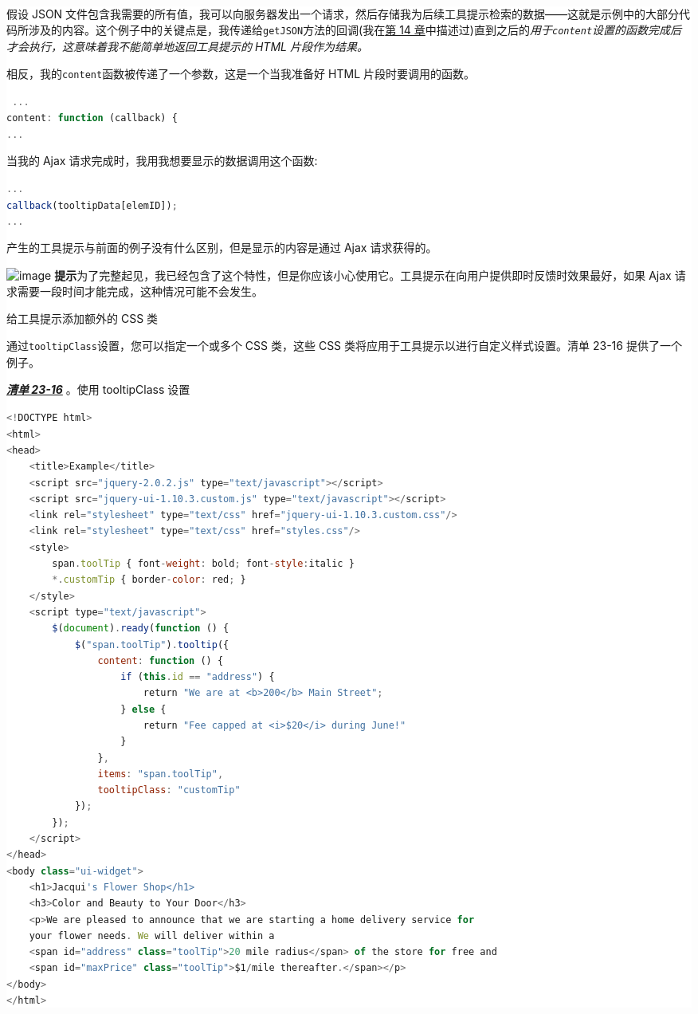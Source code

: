 假设 JSON 文件包含我需要的所有值，我可以向服务器发出一个请求，然后存储我为后续工具提示检索的数据——这就是示例中的大部分代码所涉及的内容。这个例子中的关键点是，我传递给`getJSON`方法的回调(我在[第 14 章](14.html)中描述过)直到之后的*用于`content`设置的函数完成后才会执行，这意味着我不能简单地返回工具提示的 HTML 片段作为结果。*

相反，我的`content`函数被传递了一个参数，这是一个当我准备好 HTML 片段时要调用的函数。

```js
 ...
content: function (callback) {
...
```

当我的 Ajax 请求完成时，我用我想要显示的数据调用这个函数:

```js
...
callback(tooltipData[elemID]);
...
```

产生的工具提示与前面的例子没有什么区别，但是显示的内容是通过 Ajax 请求获得的。

![image](images/sq.jpg) **提示**为了完整起见，我已经包含了这个特性，但是你应该小心使用它。工具提示在向用户提供即时反馈时效果最好，如果 Ajax 请求需要一段时间才能完成，这种情况可能不会发生。

给工具提示添加额外的 CSS 类

通过`tooltipClass`设置，您可以指定一个或多个 CSS 类，这些 CSS 类将应用于工具提示以进行自定义样式设置。清单 23-16 提供了一个例子。

***[清单 23-16](#_list16)*** 。使用 tooltipClass 设置

```js
<!DOCTYPE html>
<html>
<head>
    <title>Example</title>
    <script src="jquery-2.0.2.js" type="text/javascript"></script>
    <script src="jquery-ui-1.10.3.custom.js" type="text/javascript"></script>
    <link rel="stylesheet" type="text/css" href="jquery-ui-1.10.3.custom.css"/>
    <link rel="stylesheet" type="text/css" href="styles.css"/>
    <style>
        span.toolTip { font-weight: bold; font-style:italic }
        *.customTip { border-color: red; }
    </style>
    <script type="text/javascript">
        $(document).ready(function () {
            $("span.toolTip").tooltip({
                content: function () {
                    if (this.id == "address") {
                        return "We are at <b>200</b> Main Street";
                    } else {
                        return "Fee capped at <i>$20</i> during June!"
                    }
                },
                items: "span.toolTip",
                tooltipClass: "customTip"
            });
        });
    </script>
</head>
<body class="ui-widget">
    <h1>Jacqui's Flower Shop</h1>
    <h3>Color and Beauty to Your Door</h3>
    <p>We are pleased to announce that we are starting a home delivery service for
    your flower needs. We will deliver within a
    <span id="address" class="toolTip">20 mile radius</span> of the store for free and
    <span id="maxPrice" class="toolTip">$1/mile thereafter.</span></p>
</body>
</html>
```
